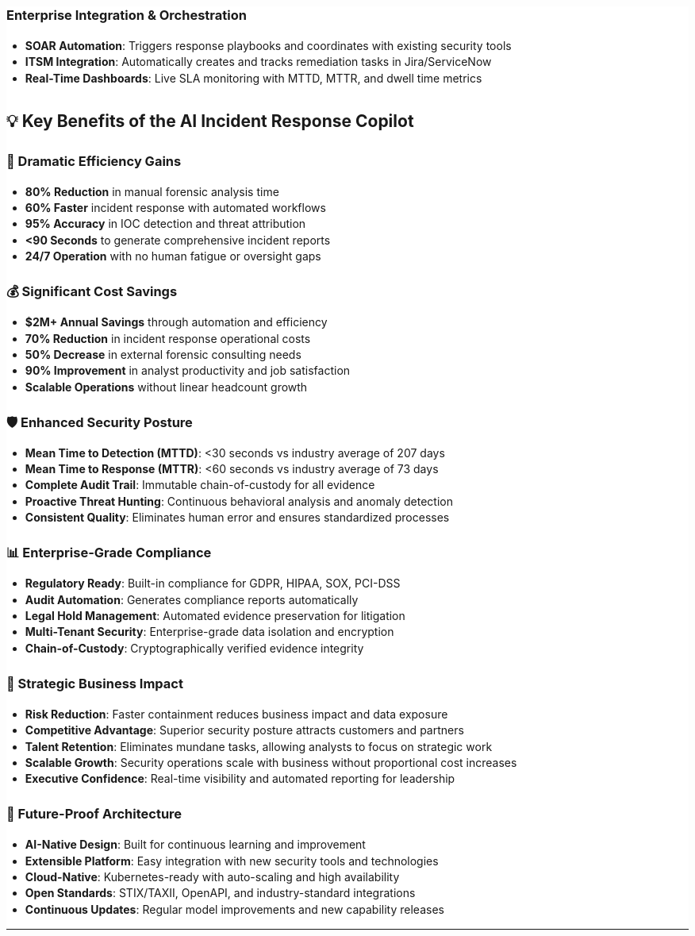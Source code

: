 ### **Enterprise Integration & Orchestration**
- **SOAR Automation**: Triggers response playbooks and coordinates with existing security tools
- **ITSM Integration**: Automatically creates and tracks remediation tasks in Jira/ServiceNow
- **Real-Time Dashboards**: Live SLA monitoring with MTTD, MTTR, and dwell time metrics

## 💡 Key Benefits of the AI Incident Response Copilot

### **🚀 Dramatic Efficiency Gains**
- **80% Reduction** in manual forensic analysis time
- **60% Faster** incident response with automated workflows  
- **95% Accuracy** in IOC detection and threat attribution
- **<90 Seconds** to generate comprehensive incident reports
- **24/7 Operation** with no human fatigue or oversight gaps

### **💰 Significant Cost Savings**
- **$2M+ Annual Savings** through automation and efficiency
- **70% Reduction** in incident response operational costs
- **50% Decrease** in external forensic consulting needs
- **90% Improvement** in analyst productivity and job satisfaction
- **Scalable Operations** without linear headcount growth

### **🛡️ Enhanced Security Posture**
- **Mean Time to Detection (MTTD)**: <30 seconds vs industry average of 207 days
- **Mean Time to Response (MTTR)**: <60 seconds vs industry average of 73 days
- **Complete Audit Trail**: Immutable chain-of-custody for all evidence
- **Proactive Threat Hunting**: Continuous behavioral analysis and anomaly detection
- **Consistent Quality**: Eliminates human error and ensures standardized processes

### **📊 Enterprise-Grade Compliance**
- **Regulatory Ready**: Built-in compliance for GDPR, HIPAA, SOX, PCI-DSS
- **Audit Automation**: Generates compliance reports automatically
- **Legal Hold Management**: Automated evidence preservation for litigation
- **Multi-Tenant Security**: Enterprise-grade data isolation and encryption
- **Chain-of-Custody**: Cryptographically verified evidence integrity

### **🎯 Strategic Business Impact**
- **Risk Reduction**: Faster containment reduces business impact and data exposure
- **Competitive Advantage**: Superior security posture attracts customers and partners
- **Talent Retention**: Eliminates mundane tasks, allowing analysts to focus on strategic work
- **Scalable Growth**: Security operations scale with business without proportional cost increases
- **Executive Confidence**: Real-time visibility and automated reporting for leadership

### **🔮 Future-Proof Architecture**
- **AI-Native Design**: Built for continuous learning and improvement
- **Extensible Platform**: Easy integration with new security tools and technologies
- **Cloud-Native**: Kubernetes-ready with auto-scaling and high availability
- **Open Standards**: STIX/TAXII, OpenAPI, and industry-standard integrations
- **Continuous Updates**: Regular model improvements and new capability releases

---